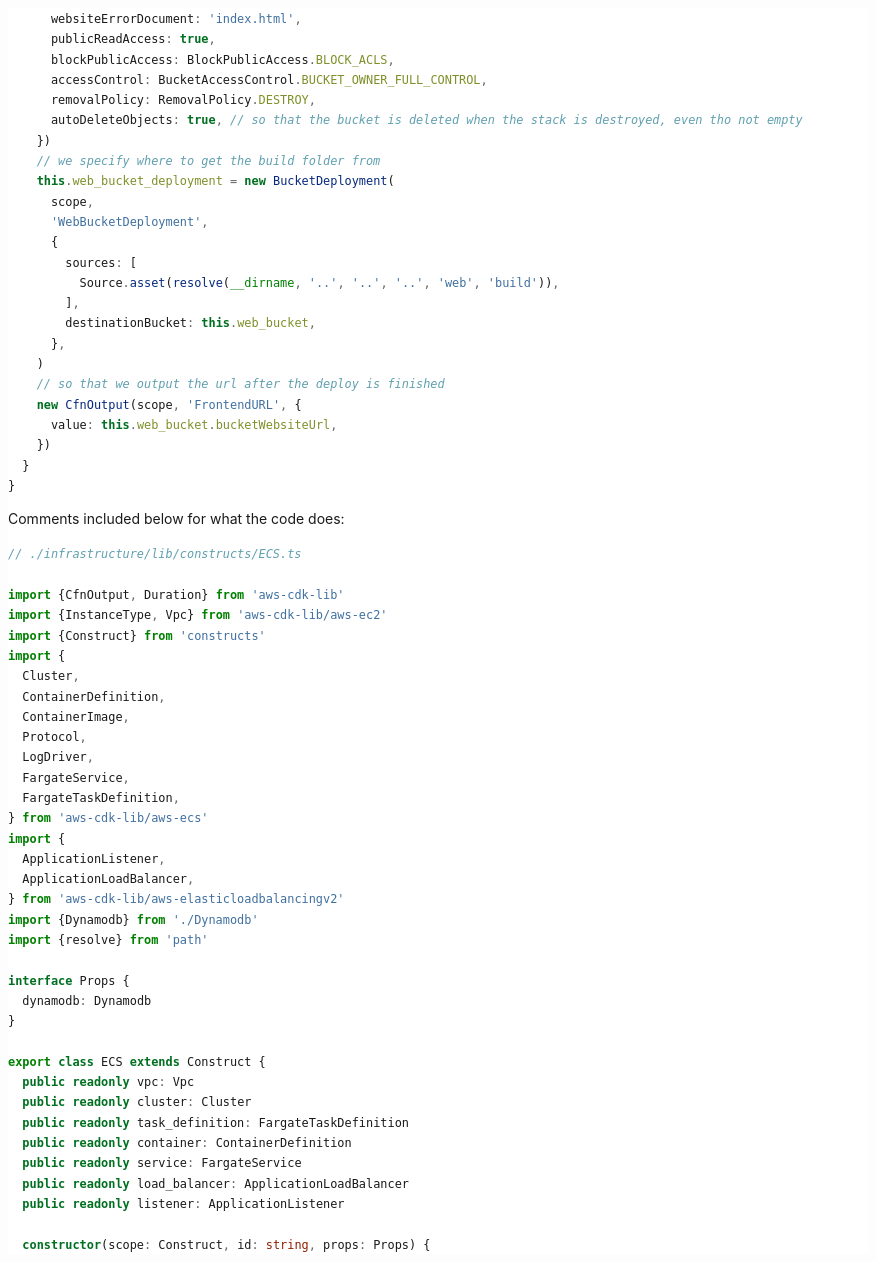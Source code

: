 ```ts
      websiteErrorDocument: 'index.html',
      publicReadAccess: true,
      blockPublicAccess: BlockPublicAccess.BLOCK_ACLS,
      accessControl: BucketAccessControl.BUCKET_OWNER_FULL_CONTROL,
      removalPolicy: RemovalPolicy.DESTROY,
      autoDeleteObjects: true, // so that the bucket is deleted when the stack is destroyed, even tho not empty
    })
    // we specify where to get the build folder from
    this.web_bucket_deployment = new BucketDeployment(
      scope,
      'WebBucketDeployment',
      {
        sources: [
          Source.asset(resolve(__dirname, '..', '..', '..', 'web', 'build')),
        ],
        destinationBucket: this.web_bucket,
      },
    )
    // so that we output the url after the deploy is finished
    new CfnOutput(scope, 'FrontendURL', {
      value: this.web_bucket.bucketWebsiteUrl,
    })
  }
}
```

Comments included below for what the code does:
```ts
// ./infrastructure/lib/constructs/ECS.ts

import {CfnOutput, Duration} from 'aws-cdk-lib'
import {InstanceType, Vpc} from 'aws-cdk-lib/aws-ec2'
import {Construct} from 'constructs'
import {
  Cluster,
  ContainerDefinition,
  ContainerImage,
  Protocol,
  LogDriver,
  FargateService,
  FargateTaskDefinition,
} from 'aws-cdk-lib/aws-ecs'
import {
  ApplicationListener,
  ApplicationLoadBalancer,
} from 'aws-cdk-lib/aws-elasticloadbalancingv2'
import {Dynamodb} from './Dynamodb'
import {resolve} from 'path'

interface Props {
  dynamodb: Dynamodb
}

export class ECS extends Construct {
  public readonly vpc: Vpc
  public readonly cluster: Cluster
  public readonly task_definition: FargateTaskDefinition
  public readonly container: ContainerDefinition
  public readonly service: FargateService
  public readonly load_balancer: ApplicationLoadBalancer
  public readonly listener: ApplicationListener

  constructor(scope: Construct, id: string, props: Props) {
```